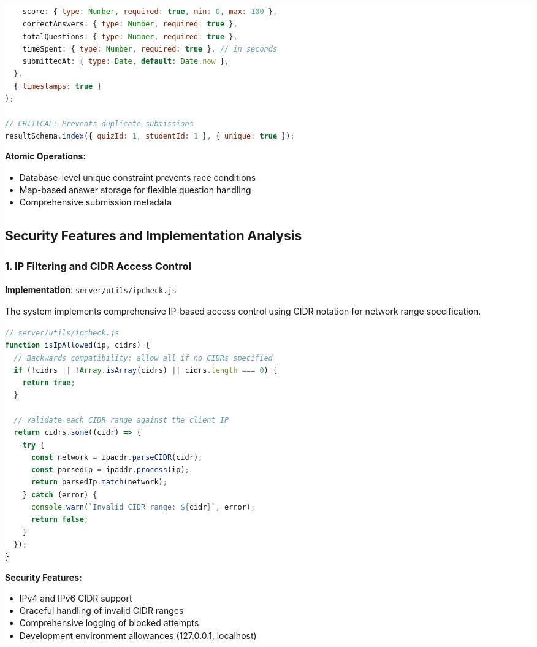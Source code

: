 ```javascript
    score: { type: Number, required: true, min: 0, max: 100 },
    correctAnswers: { type: Number, required: true },
    totalQuestions: { type: Number, required: true },
    timeSpent: { type: Number, required: true }, // in seconds
    submittedAt: { type: Date, default: Date.now },
  },
  { timestamps: true }
);

// CRITICAL: Prevents duplicate submissions
resultSchema.index({ quizId: 1, studentId: 1 }, { unique: true });
```

**Atomic Operations:**

- Database-level unique constraint prevents race conditions
- Map-based answer storage for flexible question handling
- Comprehensive submission metadata


## Security Features and Implementation Analysis

### 1. IP Filtering and CIDR Access Control

**Implementation**: `server/utils/ipcheck.js`

The system implements comprehensive IP-based access control using CIDR notation for network range specification.

```javascript
// server/utils/ipcheck.js
function isIpAllowed(ip, cidrs) {
  // Backwards compatibility: allow all if no CIDRs specified
  if (!cidrs || !Array.isArray(cidrs) || cidrs.length === 0) {
    return true;
  }

  // Validate each CIDR range against the client IP
  return cidrs.some((cidr) => {
    try {
      const network = ipaddr.parseCIDR(cidr);
      const parsedIp = ipaddr.process(ip);
      return parsedIp.match(network);
    } catch (error) {
      console.warn(`Invalid CIDR range: ${cidr}`, error);
      return false;
    }
  });
}
```

**Security Features:**

- IPv4 and IPv6 CIDR support
- Graceful handling of invalid CIDR ranges
- Comprehensive logging of blocked attempts
- Development environment allowances (127.0.0.1, localhost)
